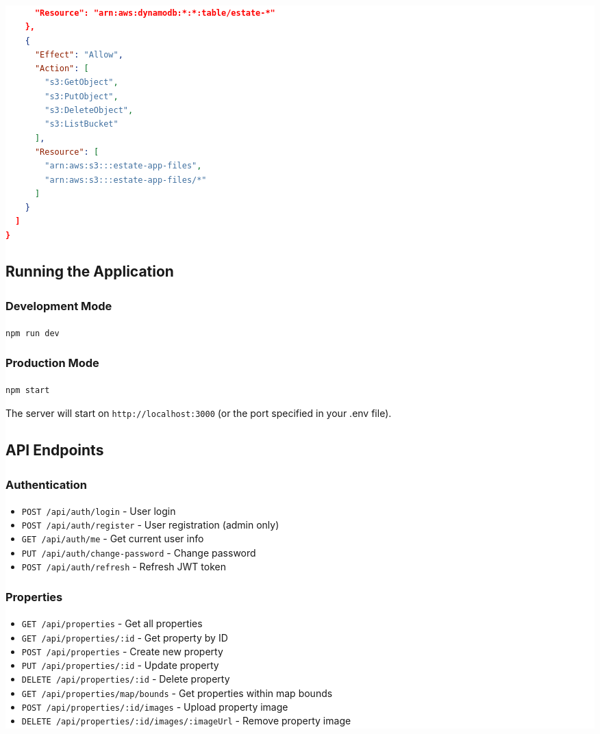 ```json
      "Resource": "arn:aws:dynamodb:*:*:table/estate-*"
    },
    {
      "Effect": "Allow",
      "Action": [
        "s3:GetObject",
        "s3:PutObject",
        "s3:DeleteObject",
        "s3:ListBucket"
      ],
      "Resource": [
        "arn:aws:s3:::estate-app-files",
        "arn:aws:s3:::estate-app-files/*"
      ]
    }
  ]
}
```

## Running the Application

### Development Mode

```bash
npm run dev
```

### Production Mode

```bash
npm start
```

The server will start on `http://localhost:3000` (or the port specified in your .env file).

## API Endpoints

### Authentication
- `POST /api/auth/login` - User login
- `POST /api/auth/register` - User registration (admin only)
- `GET /api/auth/me` - Get current user info
- `PUT /api/auth/change-password` - Change password
- `POST /api/auth/refresh` - Refresh JWT token

### Properties
- `GET /api/properties` - Get all properties
- `GET /api/properties/:id` - Get property by ID
- `POST /api/properties` - Create new property
- `PUT /api/properties/:id` - Update property
- `DELETE /api/properties/:id` - Delete property
- `GET /api/properties/map/bounds` - Get properties within map bounds
- `POST /api/properties/:id/images` - Upload property image
- `DELETE /api/properties/:id/images/:imageUrl` - Remove property image
